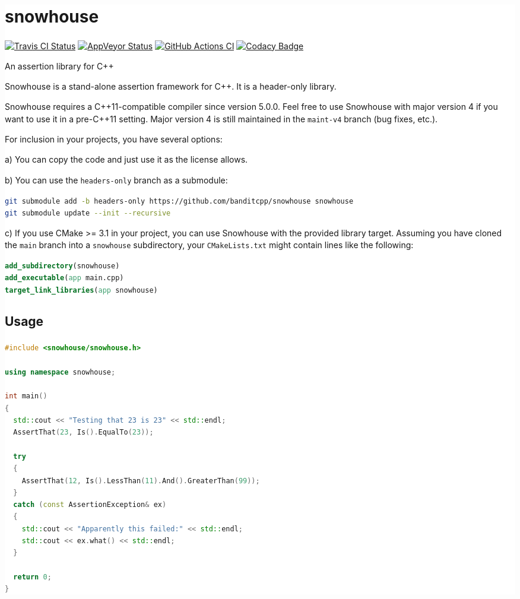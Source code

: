 snowhouse
=========
[![Travis CI Status](https://travis-ci.org/banditcpp/snowhouse.svg?branch=main)](https://travis-ci.org/banditcpp/snowhouse)
[![AppVeyor Status](https://ci.appveyor.com/api/projects/status/github/banditcpp/snowhouse?branch=main&svg=true)](https://ci.appveyor.com/project/banditcpp/snowhouse)
[![GitHub Actions CI](https://github.com/banditcpp/snowhouse/workflows/CI/badge.svg)](https://github.com/banditcpp/snowhouse/actions?query=workflow%3ACI+branch%3Amain)
[![Codacy Badge](https://api.codacy.com/project/badge/Grade/6a8695cf158c4f70a2d01517d12c2c13)](https://www.codacy.com/app/sbeyer/snowhouse?utm_source=github.com&amp;utm_medium=referral&amp;utm_content=banditcpp/snowhouse&amp;utm_campaign=Badge_Grade)

An assertion library for C++

Snowhouse is a stand-alone assertion framework for C++.
It is a header-only library.

Snowhouse requires a C++11-compatible compiler since version 5.0.0.
Feel free to use Snowhouse with major version 4 if you want to use it
in a pre-C++11 setting.
Major version 4 is still maintained in the `maint-v4` branch (bug fixes, etc.).

For inclusion in your projects, you have several options:

a) You can copy the code and just use it as the license allows.

b) You can use the `headers-only` branch as a submodule:

```sh
git submodule add -b headers-only https://github.com/banditcpp/snowhouse snowhouse
git submodule update --init --recursive
```

c) If you use CMake >= 3.1 in your project,
you can use Snowhouse with the provided library target.
Assuming you have cloned the `main` branch into a `snowhouse` subdirectory,
your `CMakeLists.txt` might contain lines like the following:

```cmake
add_subdirectory(snowhouse)
add_executable(app main.cpp)
target_link_libraries(app snowhouse)
```

## Usage

```C++
#include <snowhouse/snowhouse.h>

using namespace snowhouse;

int main()
{
  std::cout << "Testing that 23 is 23" << std::endl;
  AssertThat(23, Is().EqualTo(23));

  try
  {
    AssertThat(12, Is().LessThan(11).And().GreaterThan(99));
  }
  catch (const AssertionException& ex)
  {
    std::cout << "Apparently this failed:" << std::endl;
    std::cout << ex.what() << std::endl;
  }

  return 0;
}
```